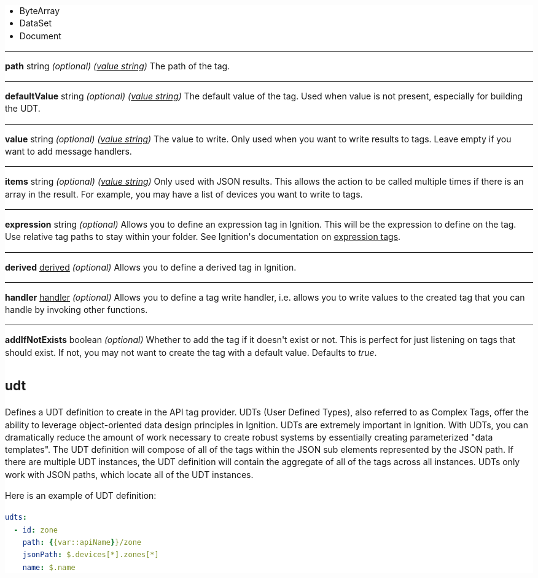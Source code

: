  - ByteArray
 - DataSet
 - Document

___
**path** string *(optional)* *([value string](#value-string))*
The path of the tag.
___
**defaultValue** string *(optional)* *([value string](#value-string))*
The default value of the tag. Used when value is not present, especially for building the UDT.
___
**value** string *(optional)* *([value string](#value-string))*
The value to write. Only used when you want to write results to tags. Leave empty if you want to add message handlers.
___
**items** string *(optional)* *([value string](#value-string))*
Only used with JSON results. This allows the action to be called multiple times if there is an array in the result. For example, you may have a list of devices you want to write to tags.
___
**expression** string *(optional)*
Allows you to define an expression tag in Ignition. This will be the expression to define on the tag. Use relative tag paths to stay within your folder. See Ignition's documentation on [expression tags](https://docs.inductiveautomation.com/display/DOC81/Types+of+Tags#TypesofTags-ExpressionTags).
___
**derived** [derived](#derived) *(optional)*
Allows you to define a derived tag in Ignition.
___
**handler** [handler](#handler) *(optional)*
Allows you to define a tag write handler, i.e. allows you to write values to the created tag that you can handle by invoking other functions.
___
**addIfNotExists** boolean *(optional)*
Whether to add the tag if it doesn't exist or not. This is perfect for just listening on tags that should exist. If not, you may not want to create the tag with a default value. Defaults to *true*.

## udt

Defines a UDT definition to create in the API tag provider. UDTs (User Defined Types), also referred to as Complex Tags, offer the ability to leverage object-oriented data design principles in Ignition. UDTs are extremely important in Ignition. With UDTs, you can dramatically reduce the amount of work necessary to create robust systems by essentially creating parameterized "data templates". The UDT definition will compose of all of the tags within the JSON sub elements represented by the JSON path. If there are multiple UDT instances, the UDT definition will contain the aggregate of all of the tags across all instances. UDTs only work with JSON paths, which locate all of the UDT instances.

Here is an example of UDT definition:

```yaml
udts:
  - id: zone
    path: {{var::apiName}}/zone
    jsonPath: $.devices[*].zones[*]
    name: $.name
```
